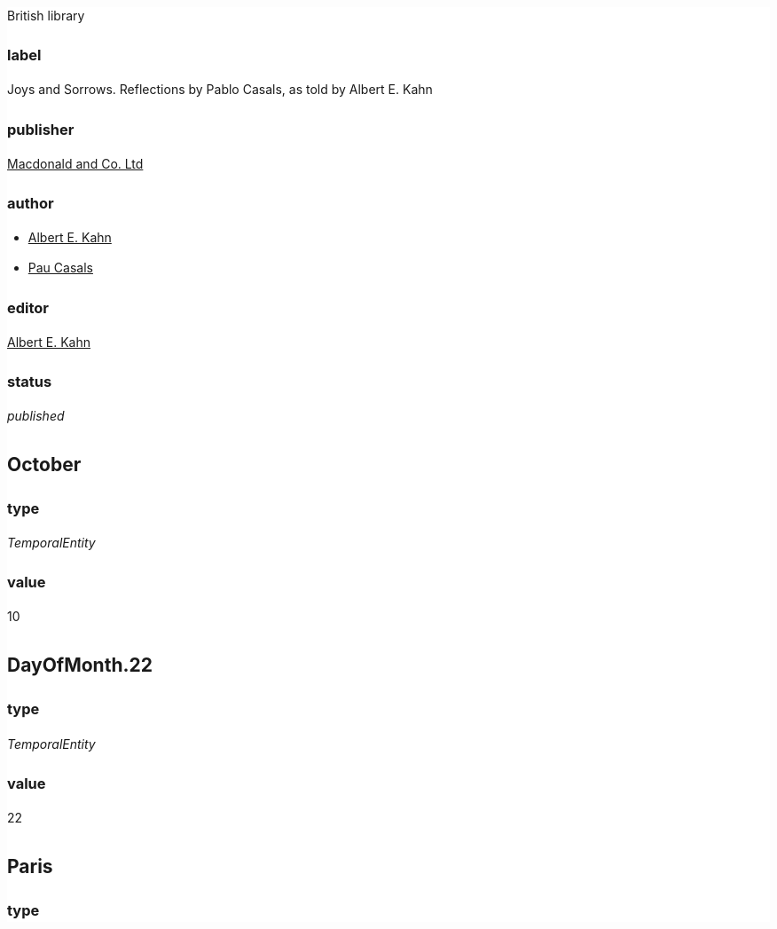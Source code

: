 
British library

### label


Joys and Sorrows. Reflections by Pablo Casals, as told by Albert E. Kahn

### publisher


[Macdonald and Co. Ltd](#Macdonald-and-Co.-Ltd)

### author

 - [Albert E. Kahn](#Albert-E.-Kahn)

 - [Pau Casals](#Pau-Casals)

### editor


[Albert E. Kahn](#Albert-E.-Kahn)

### status


*published*

## October

### type


*TemporalEntity*

### value


10

## DayOfMonth.22

### type


*TemporalEntity*

### value


22

## Paris

### type
